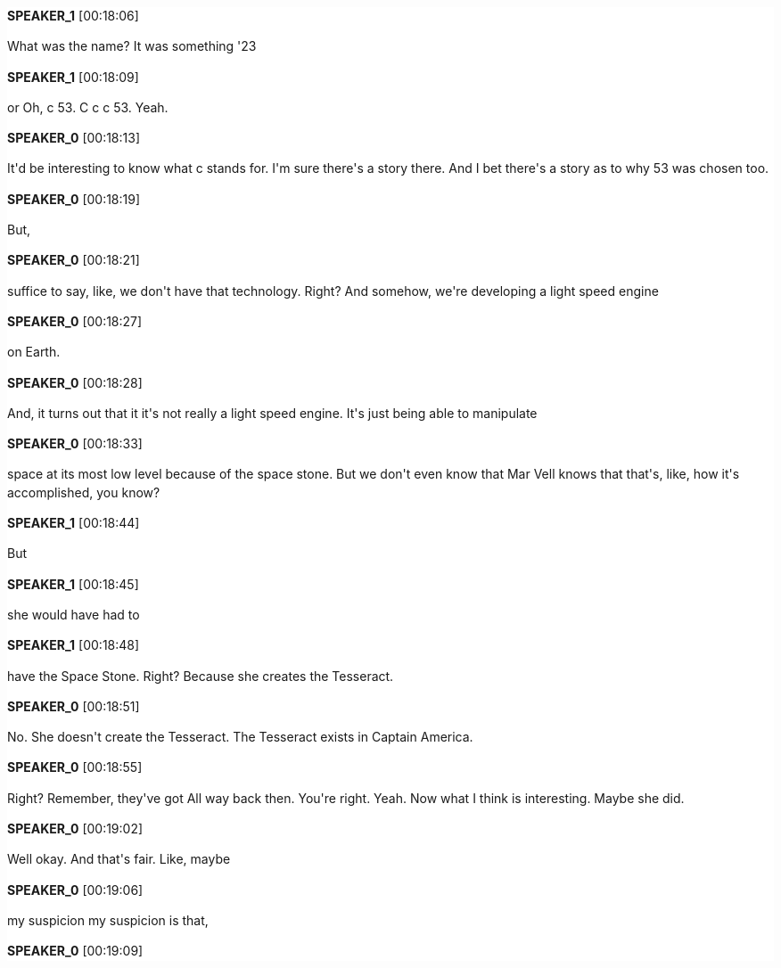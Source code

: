 **SPEAKER_1** [00:18:06]

What was the name? It was something '23

**SPEAKER_1** [00:18:09]

or Oh, c 53. C c c 53. Yeah.

**SPEAKER_0** [00:18:13]

It'd be interesting to know what c stands for. I'm sure there's a story there. And I bet there's a story as to why 53 was chosen too.

**SPEAKER_0** [00:18:19]

But,

**SPEAKER_0** [00:18:21]

suffice to say, like, we don't have that technology. Right? And somehow, we're developing a light speed engine

**SPEAKER_0** [00:18:27]

on Earth.

**SPEAKER_0** [00:18:28]

And, it turns out that it it's not really a light speed engine. It's just being able to manipulate

**SPEAKER_0** [00:18:33]

space at its most low level because of the space stone. But we don't even know that Mar Vell knows that that's, like, how it's accomplished, you know?

**SPEAKER_1** [00:18:44]

But

**SPEAKER_1** [00:18:45]

she would have had to

**SPEAKER_1** [00:18:48]

have the Space Stone. Right? Because she creates the Tesseract.

**SPEAKER_0** [00:18:51]

No. She doesn't create the Tesseract. The Tesseract exists in Captain America.

**SPEAKER_0** [00:18:55]

Right? Remember, they've got All way back then. You're right. Yeah. Now what I think is interesting. Maybe she did.

**SPEAKER_0** [00:19:02]

Well okay. And that's fair. Like, maybe

**SPEAKER_0** [00:19:06]

my suspicion my suspicion is that,

**SPEAKER_0** [00:19:09]

